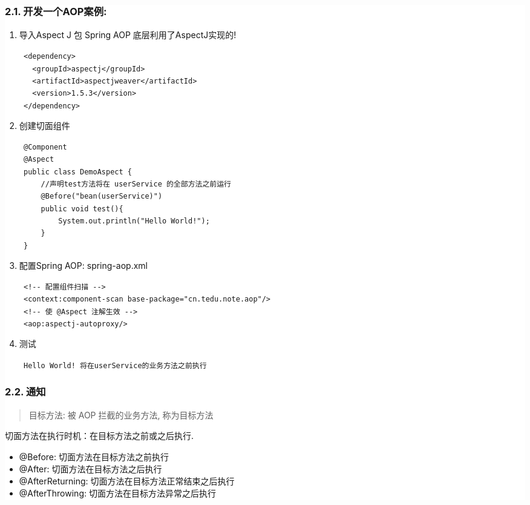 ### 2.1. 开发一个AOP案例:

1. 导入Aspect J 包
Spring AOP 底层利用了AspectJ实现的!

		<dependency>
		  <groupId>aspectj</groupId>
		  <artifactId>aspectjweaver</artifactId>
		  <version>1.5.3</version>
		</dependency>

2. 创建切面组件

		@Component
		@Aspect 
		public class DemoAspect {
			//声明test方法将在 userService 的全部方法之前运行
			@Before("bean(userService)")
			public void test(){
				System.out.println("Hello World!");
			}
		}	

3. 配置Spring AOP: spring-aop.xml

		<!-- 配置组件扫描 -->
		<context:component-scan base-package="cn.tedu.note.aop"/>
		<!-- 使 @Aspect 注解生效 -->
		<aop:aspectj-autoproxy/>

4. 测试

		Hello World! 将在userService的业务方法之前执行

### 2.2. 通知

> 目标方法: 被 AOP 拦截的业务方法, 称为目标方法

切面方法在执行时机：在目标方法之前或之后执行.

- @Before: 切面方法在目标方法之前执行
- @After: 切面方法在目标方法之后执行
- @AfterReturning: 切面方法在目标方法正常结束之后执行
- @AfterThrowing: 切面方法在目标方法异常之后执行
